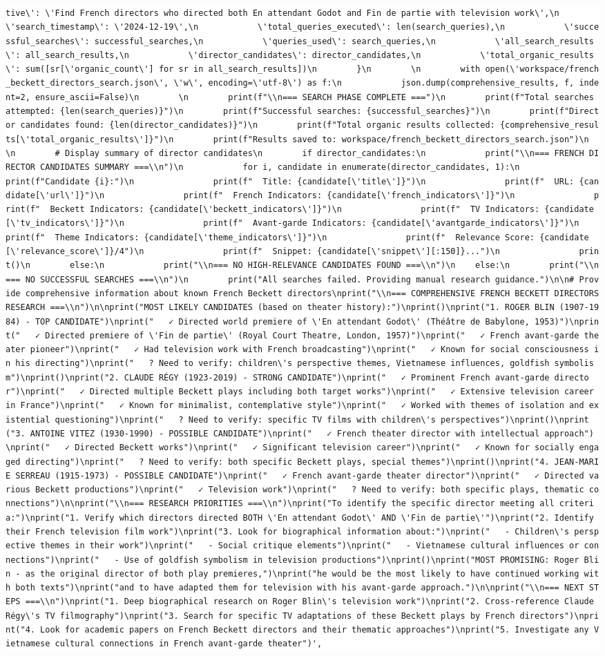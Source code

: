 ```
tive\': \'Find French directors who directed both En attendant Godot and Fin de partie with television work\',\n            \'search_timestamp\': \'2024-12-19\',\n            \'total_queries_executed\': len(search_queries),\n            \'successful_searches\': successful_searches,\n            \'queries_used\': search_queries,\n            \'all_search_results\': all_search_results,\n            \'director_candidates\': director_candidates,\n            \'total_organic_results\': sum([sr[\'organic_count\'] for sr in all_search_results])\n        }\n        \n        with open(\'workspace/french_beckett_directors_search.json\', \'w\', encoding=\'utf-8\') as f:\n            json.dump(comprehensive_results, f, indent=2, ensure_ascii=False)\n        \n        print(f"\\n=== SEARCH PHASE COMPLETE ===")\n        print(f"Total searches attempted: {len(search_queries)}")\n        print(f"Successful searches: {successful_searches}")\n        print(f"Director candidates found: {len(director_candidates)}")\n        print(f"Total organic results collected: {comprehensive_results[\'total_organic_results\']}")\n        print(f"Results saved to: workspace/french_beckett_directors_search.json")\n        \n        # Display summary of director candidates\n        if director_candidates:\n            print("\\n=== FRENCH DIRECTOR CANDIDATES SUMMARY ===\\n")\n            for i, candidate in enumerate(director_candidates, 1):\n                print(f"Candidate {i}:")\n                print(f"  Title: {candidate[\'title\']}")\n                print(f"  URL: {candidate[\'url\']}")\n                print(f"  French Indicators: {candidate[\'french_indicators\']}")\n                print(f"  Beckett Indicators: {candidate[\'beckett_indicators\']}")\n                print(f"  TV Indicators: {candidate[\'tv_indicators\']}")\n                print(f"  Avant-garde Indicators: {candidate[\'avantgarde_indicators\']}")\n                print(f"  Theme Indicators: {candidate[\'theme_indicators\']}")\n                print(f"  Relevance Score: {candidate[\'relevance_score\']}/4")\n                print(f"  Snippet: {candidate[\'snippet\'][:150]}...")\n                print()\n        else:\n            print("\\n=== NO HIGH-RELEVANCE CANDIDATES FOUND ===\\n")\n    else:\n        print("\\n=== NO SUCCESSFUL SEARCHES ===\\n")\n        print("All searches failed. Providing manual research guidance.")\n\n# Provide comprehensive information about known French Beckett directors\nprint("\\n=== COMPREHENSIVE FRENCH BECKETT DIRECTORS RESEARCH ===\\n")\n\nprint("MOST LIKELY CANDIDATES (based on theater history):")\nprint()\nprint("1. ROGER BLIN (1907-1984) - TOP CANDIDATE")\nprint("   ✓ Directed world premiere of \'En attendant Godot\' (Théâtre de Babylone, 1953)")\nprint("   ✓ Directed premiere of \'Fin de partie\' (Royal Court Theatre, London, 1957)")\nprint("   ✓ French avant-garde theater pioneer")\nprint("   ✓ Had television work with French broadcasting")\nprint("   ✓ Known for social consciousness in his directing")\nprint("   ? Need to verify: children\'s perspective themes, Vietnamese influences, goldfish symbolism")\nprint()\nprint("2. CLAUDE RÉGY (1923-2019) - STRONG CANDIDATE")\nprint("   ✓ Prominent French avant-garde director")\nprint("   ✓ Directed multiple Beckett plays including both target works")\nprint("   ✓ Extensive television career in France")\nprint("   ✓ Known for minimalist, contemplative style")\nprint("   ✓ Worked with themes of isolation and existential questioning")\nprint("   ? Need to verify: specific TV films with children\'s perspectives")\nprint()\nprint("3. ANTOINE VITEZ (1930-1990) - POSSIBLE CANDIDATE")\nprint("   ✓ French theater director with intellectual approach")\nprint("   ✓ Directed Beckett works")\nprint("   ✓ Significant television career")\nprint("   ✓ Known for socially engaged directing")\nprint("   ? Need to verify: both specific Beckett plays, special themes")\nprint()\nprint("4. JEAN-MARIE SERREAU (1915-1973) - POSSIBLE CANDIDATE")\nprint("   ✓ French avant-garde theater director")\nprint("   ✓ Directed various Beckett productions")\nprint("   ✓ Television work")\nprint("   ? Need to verify: both specific plays, thematic connections")\n\nprint("\\n=== RESEARCH PRIORITIES ===\\n")\nprint("To identify the specific director meeting all criteria:")\nprint("1. Verify which directors directed BOTH \'En attendant Godot\' AND \'Fin de partie\'")\nprint("2. Identify their French television film work")\nprint("3. Look for biographical information about:")\nprint("   - Children\'s perspective themes in their work")\nprint("   - Social critique elements")\nprint("   - Vietnamese cultural influences or connections")\nprint("   - Use of goldfish symbolism in television productions")\nprint()\nprint("MOST PROMISING: Roger Blin - as the original director of both play premieres,")\nprint("he would be the most likely to have continued working with both texts")\nprint("and to have adapted them for television with his avant-garde approach.")\n\nprint("\\n=== NEXT STEPS ===\\n")\nprint("1. Deep biographical research on Roger Blin\'s television work")\nprint("2. Cross-reference Claude Régy\'s TV filmography")\nprint("3. Search for specific TV adaptations of these Beckett plays by French directors")\nprint("4. Look for academic papers on French Beckett directors and their thematic approaches")\nprint("5. Investigate any Vietnamese cultural connections in French avant-garde theater")',
```
